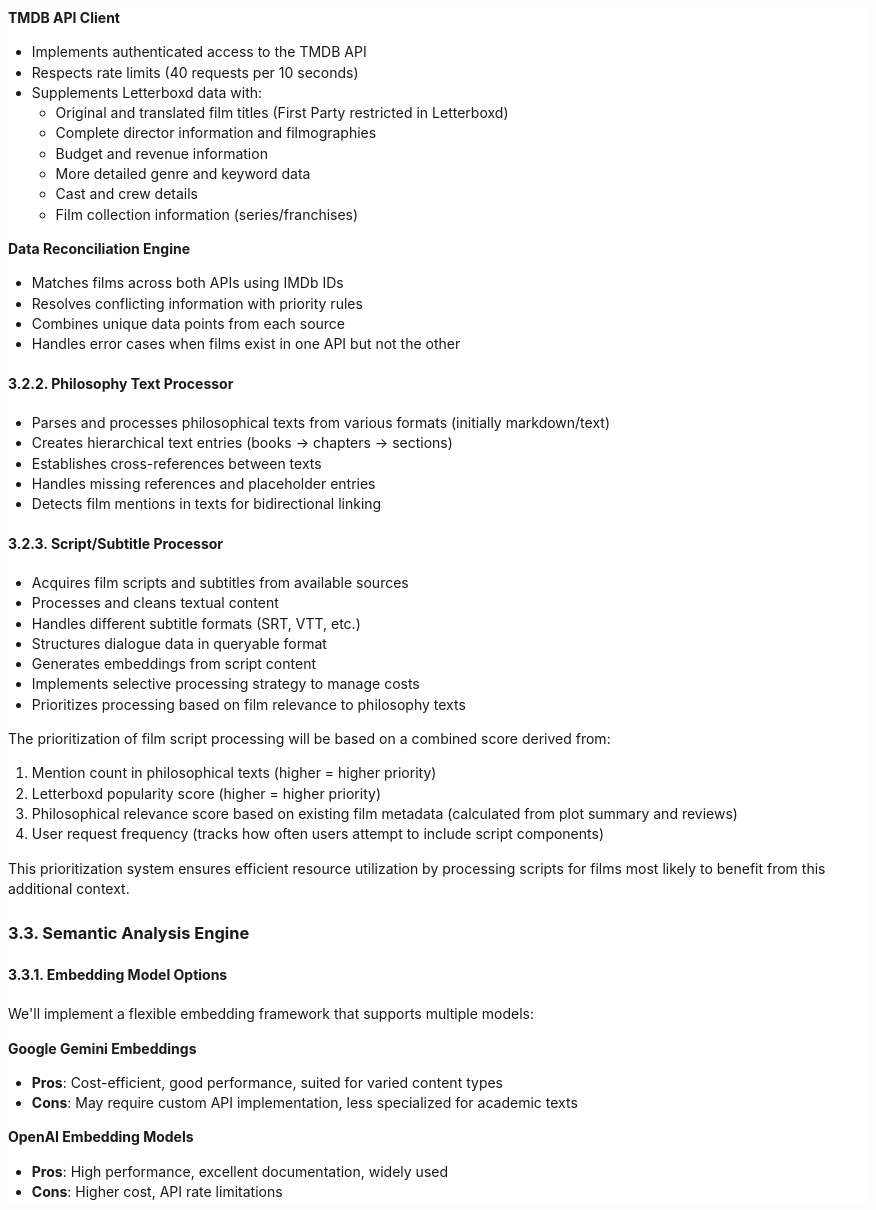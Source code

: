 **TMDB API Client**
- Implements authenticated access to the TMDB API
- Respects rate limits (40 requests per 10 seconds)
- Supplements Letterboxd data with:
  - Original and translated film titles (First Party restricted in Letterboxd)
  - Complete director information and filmographies
  - Budget and revenue information
  - More detailed genre and keyword data
  - Cast and crew details
  - Film collection information (series/franchises)

**Data Reconciliation Engine**
- Matches films across both APIs using IMDb IDs
- Resolves conflicting information with priority rules
- Combines unique data points from each source
- Handles error cases when films exist in one API but not the other

#### 3.2.2. Philosophy Text Processor
- Parses and processes philosophical texts from various formats (initially markdown/text)
- Creates hierarchical text entries (books → chapters → sections)
- Establishes cross-references between texts
- Handles missing references and placeholder entries
- Detects film mentions in texts for bidirectional linking

#### 3.2.3. Script/Subtitle Processor
- Acquires film scripts and subtitles from available sources
- Processes and cleans textual content
- Handles different subtitle formats (SRT, VTT, etc.)
- Structures dialogue data in queryable format
- Generates embeddings from script content
- Implements selective processing strategy to manage costs
- Prioritizes processing based on film relevance to philosophy texts

The prioritization of film script processing will be based on a combined score derived from:
1. Mention count in philosophical texts (higher = higher priority)
2. Letterboxd popularity score (higher = higher priority)
3. Philosophical relevance score based on existing film metadata (calculated from plot summary and reviews)
4. User request frequency (tracks how often users attempt to include script components)

This prioritization system ensures efficient resource utilization by processing scripts for films most likely to benefit from this additional context.

### 3.3. Semantic Analysis Engine

#### 3.3.1. Embedding Model Options

We'll implement a flexible embedding framework that supports multiple models:

**Google Gemini Embeddings**
- **Pros**: Cost-efficient, good performance, suited for varied content types
- **Cons**: May require custom API implementation, less specialized for academic texts

**OpenAI Embedding Models**
- **Pros**: High performance, excellent documentation, widely used
- **Cons**: Higher cost, API rate limitations
